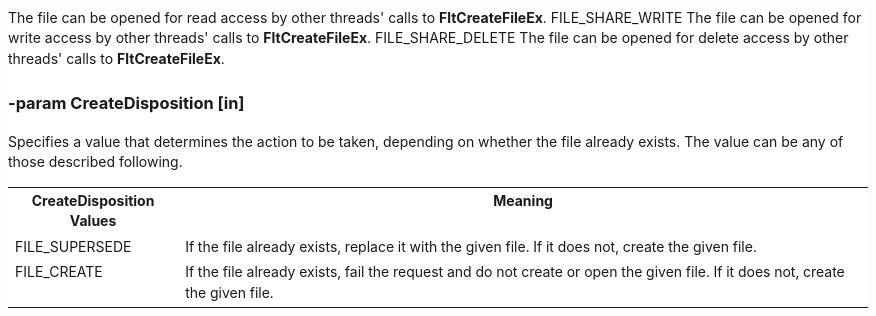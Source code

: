 </td>
<td>
The file can be opened for read access by other threads' calls to <b>FltCreateFileEx</b>.

</td>
</tr>
<tr>
<td>
FILE_SHARE_WRITE

</td>
<td>
The file can be opened for write access by other threads' calls to <b>FltCreateFileEx</b>.

</td>
</tr>
<tr>
<td>
FILE_SHARE_DELETE

</td>
<td>
The file can be opened for delete access by other threads' calls to <b>FltCreateFileEx</b>.

</td>
</tr>
</table>
 


### -param CreateDisposition [in]

Specifies a value that determines the action to be taken, depending on whether the file already exists. The value can be any of those described following. 

<table>
<tr>
<th>CreateDisposition Values</th>
<th>Meaning</th>
</tr>
<tr>
<td>
FILE_SUPERSEDE

</td>
<td>
If the file already exists, replace it with the given file. If it does not, create the given file. 

</td>
</tr>
<tr>
<td>
FILE_CREATE 

</td>
<td>
If the file already exists, fail the request and do not create or open the given file. If it does not, create the given file.
